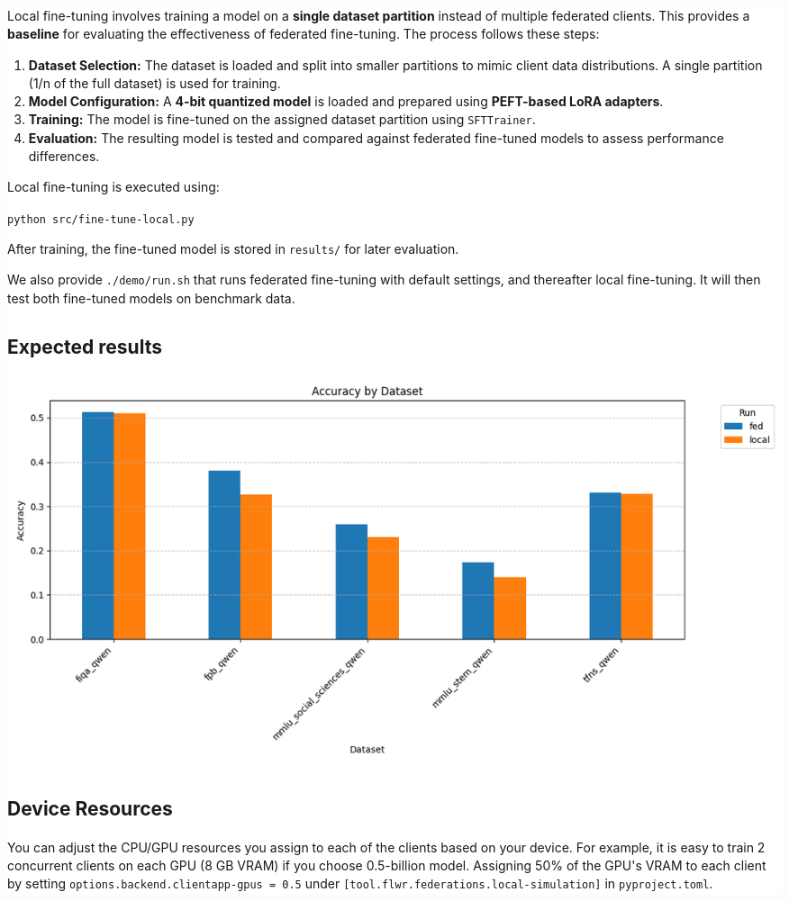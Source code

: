 Local fine-tuning involves training a model on a **single dataset partition** instead of multiple federated clients. This provides a **baseline** for evaluating the effectiveness of federated fine-tuning. The process follows these steps:

1. **Dataset Selection:** The dataset is loaded and split into smaller partitions to mimic client data distributions. A single partition (1/n of the full dataset) is used for training.
2. **Model Configuration:** A **4-bit quantized model** is loaded and prepared using **PEFT-based LoRA adapters**.
3. **Training:** The model is fine-tuned on the assigned dataset partition using `SFTTrainer`.
4. **Evaluation:** The resulting model is tested and compared against federated fine-tuned models to assess performance differences.

Local fine-tuning is executed using:
```bash
python src/fine-tune-local.py
```
After training, the fine-tuned model is stored in `results/` for later evaluation.

We also provide `./demo/run.sh` that runs federated fine-tuning with default settings, and thereafter local fine-tuning. It will then test both fine-tuned models on benchmark data.

## Expected results

![](./images/accuracy_plot_all_datasets.png)

## Device Resources

You can adjust the CPU/GPU resources you assign to each of the clients based on your device.
For example, it is easy to train 2 concurrent clients on each GPU (8 GB VRAM) if you choose 0.5-billion model.
Assigning 50% of the GPU's VRAM to each client by setting `options.backend.clientapp-gpus = 0.5` under `[tool.flwr.federations.local-simulation]` in `pyproject.toml`.
